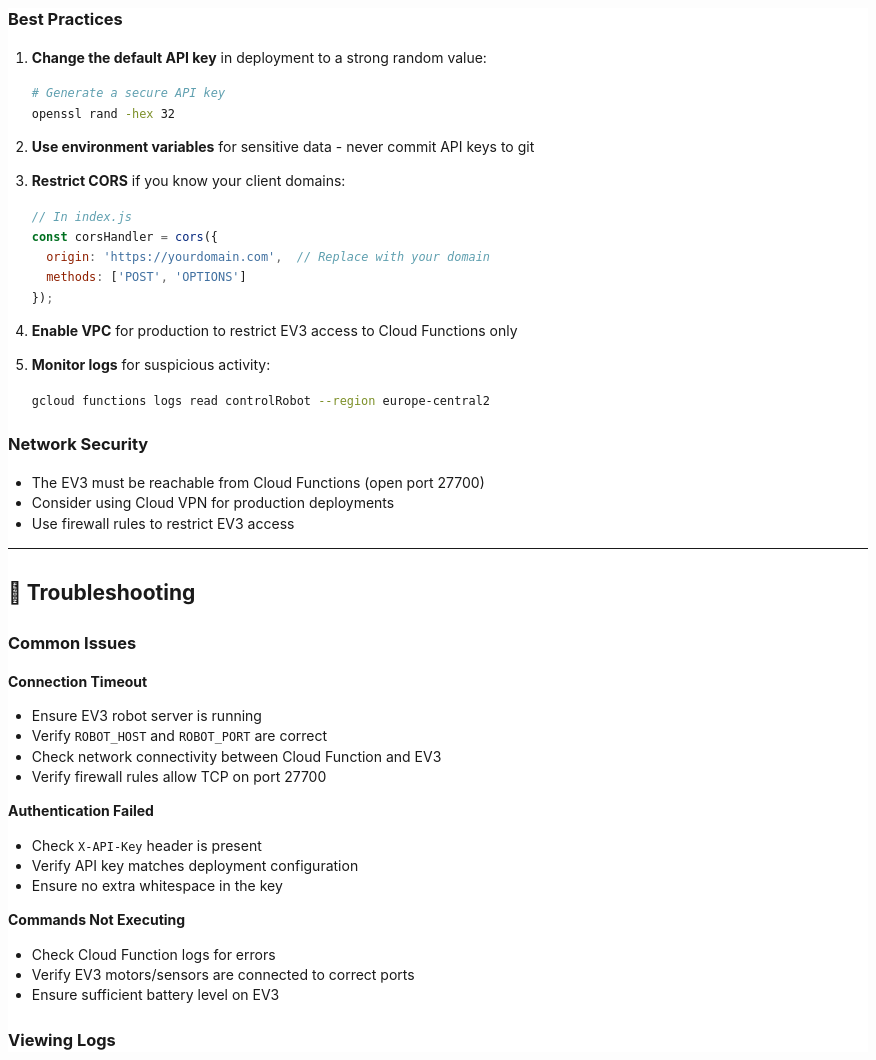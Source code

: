 ### Best Practices

1. **Change the default API key** in deployment to a strong random value:
   ```bash
   # Generate a secure API key
   openssl rand -hex 32
   ```

2. **Use environment variables** for sensitive data - never commit API keys to git

3. **Restrict CORS** if you know your client domains:
   ```javascript
   // In index.js
   const corsHandler = cors({
     origin: 'https://yourdomain.com',  // Replace with your domain
     methods: ['POST', 'OPTIONS']
   });
   ```

4. **Enable VPC** for production to restrict EV3 access to Cloud Functions only

5. **Monitor logs** for suspicious activity:
   ```bash
   gcloud functions logs read controlRobot --region europe-central2
   ```

### Network Security

- The EV3 must be reachable from Cloud Functions (open port 27700)
- Consider using Cloud VPN for production deployments
- Use firewall rules to restrict EV3 access

---

## 🐛 Troubleshooting

### Common Issues

**Connection Timeout**
- Ensure EV3 robot server is running
- Verify `ROBOT_HOST` and `ROBOT_PORT` are correct
- Check network connectivity between Cloud Function and EV3
- Verify firewall rules allow TCP on port 27700

**Authentication Failed**
- Check `X-API-Key` header is present
- Verify API key matches deployment configuration
- Ensure no extra whitespace in the key

**Commands Not Executing**
- Check Cloud Function logs for errors
- Verify EV3 motors/sensors are connected to correct ports
- Ensure sufficient battery level on EV3

### Viewing Logs
